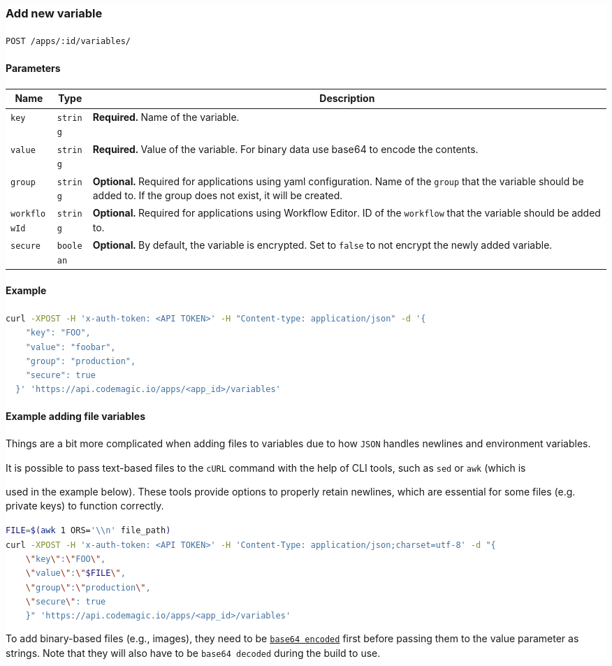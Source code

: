 ### Add new variable

`POST /apps/:id/variables/`

#### Parameters

| **Name**        | **Type** | **Description** |
| --------------- | -------- | --------------- |
| `key` | `string` | **Required.** Name of the variable. |
| `value` | `string` | **Required.** Value of the variable. For binary data use base64 to encode the contents. |
| `group` | `string` | **Optional.** Required for applications using yaml configuration. Name of the `group` that the variable should be added to. If the group does not exist, it will be created. | 
| `workflowId` | `string` | **Optional.** Required for applications using Workflow Editor. ID of the `workflow` that the variable should be added to. | 
| `secure` | `boolean` | **Optional.** By default, the variable is encrypted. Set to `false` to not encrypt the newly added variable. |

#### Example

```bash
curl -XPOST -H 'x-auth-token: <API TOKEN>' -H "Content-type: application/json" -d '{
    "key": "FOO",
    "value": "foobar",
    "group": "production",
    "secure": true
  }' 'https://api.codemagic.io/apps/<app_id>/variables'
```

#### Example adding file variables

Things are a bit more complicated when adding files to variables due to how `JSON` handles newlines and environment variables.

It is possible to pass text-based files to the `cURL` command with the help of CLI tools, such as `sed` or `awk` (which is

used in the example below). These tools provide options to properly retain newlines, which are essential for some files
(e.g. private keys) to function correctly.


```bash
FILE=$(awk 1 ORS='\\n' file_path)
curl -XPOST -H 'x-auth-token: <API TOKEN>' -H 'Content-Type: application/json;charset=utf-8' -d "{
    \"key\":\"FOO\",
    \"value\":\"$FILE\", 
    \"group\":\"production\", 
    \"secure\": true
    }" 'https://api.codemagic.io/apps/<app_id>/variables'
```

To add binary-based files (e.g., images), they need to be 
[`base64 encoded`](../variables/environment-variable-groups/#storing-sensitive-valuesfiles) first before passing them
to the value parameter as strings. Note that they will also have to be `base64 decoded` during the build to use.
